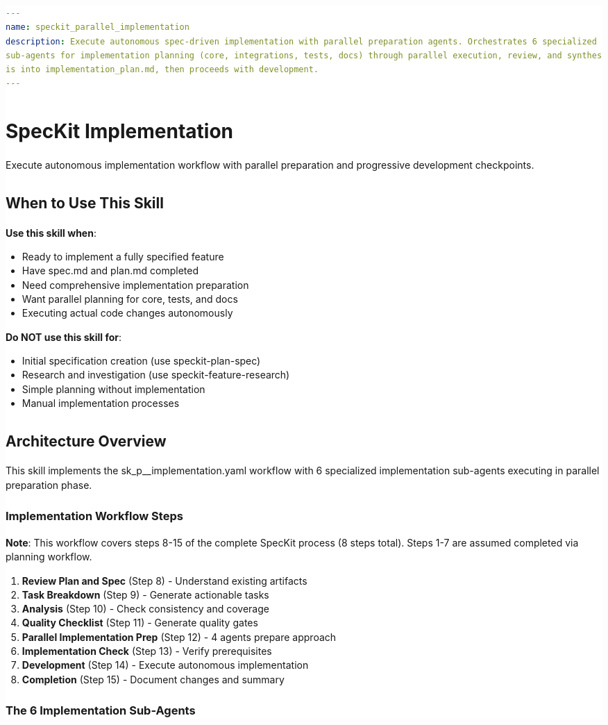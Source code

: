 ```yaml
---
name: speckit_parallel_implementation
description: Execute autonomous spec-driven implementation with parallel preparation agents. Orchestrates 6 specialized sub-agents for implementation planning (core, integrations, tests, docs) through parallel execution, review, and synthesis into implementation_plan.md, then proceeds with development.
---
```


# SpecKit Implementation

Execute autonomous implementation workflow with parallel preparation and progressive development checkpoints.

## When to Use This Skill

**Use this skill when**:
- Ready to implement a fully specified feature
- Have spec.md and plan.md completed
- Need comprehensive implementation preparation
- Want parallel planning for core, tests, and docs
- Executing actual code changes autonomously

**Do NOT use this skill for**:
- Initial specification creation (use speckit-plan-spec)
- Research and investigation (use speckit-feature-research)
- Simple planning without implementation
- Manual implementation processes

## Architecture Overview

This skill implements the sk_p__implementation.yaml workflow with 6 specialized implementation sub-agents executing in parallel preparation phase.

### Implementation Workflow Steps

**Note**: This workflow covers steps 8-15 of the complete SpecKit process (8 steps total). Steps 1-7 are assumed completed via planning workflow.

1. **Review Plan and Spec** (Step 8) - Understand existing artifacts
2. **Task Breakdown** (Step 9) - Generate actionable tasks
3. **Analysis** (Step 10) - Check consistency and coverage
4. **Quality Checklist** (Step 11) - Generate quality gates
5. **Parallel Implementation Prep** (Step 12) - 4 agents prepare approach
6. **Implementation Check** (Step 13) - Verify prerequisites
7. **Development** (Step 14) - Execute autonomous implementation
8. **Completion** (Step 15) - Document changes and summary

### The 6 Implementation Sub-Agents
